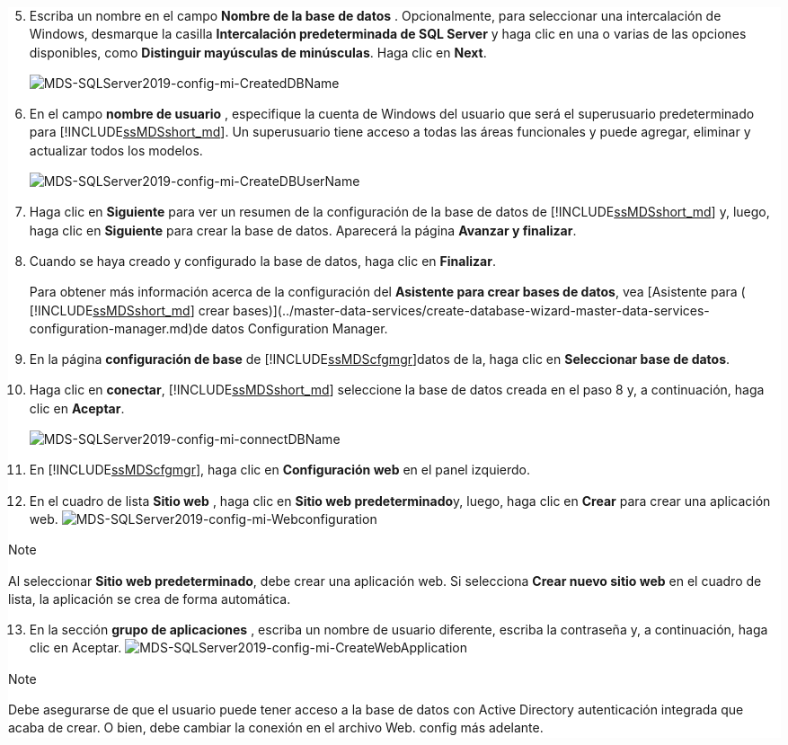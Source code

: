 5. Escriba un nombre en el campo **Nombre de la base de datos** . Opcionalmente, para seleccionar una intercalación de Windows, desmarque la casilla **Intercalación predeterminada de SQL Server** y haga clic en una o varias de las opciones disponibles, como **Distinguir mayúsculas de minúsculas**. Haga clic en **Next**.

    ![MDS-SQLServer2019-config-mi-CreatedDBName](../master-data-services/media/mds-sqlserver2019-config-mi-createddbname.png "MDS-SQLServer2019-config-MI_CreatedDBName")  

6. En el campo **nombre de usuario** , especifique la cuenta de Windows del usuario que será el superusuario predeterminado para [!INCLUDE[ssMDSshort_md](../includes/ssmdsshort-md.md)]. Un superusuario tiene acceso a todas las áreas funcionales y puede agregar, eliminar y actualizar todos los modelos.

    ![MDS-SQLServer2019-config-mi-CreateDBUserName](../master-data-services/media/mds-sqlserver2019-config-mi-createdbusername.png "MDS-SQLServer2019-config-MI_createDBUserName")

7. Haga clic en **Siguiente** para ver un resumen de la configuración de la base de datos de [!INCLUDE[ssMDSshort_md](../includes/ssmdsshort-md.md)] y, luego, haga clic en **Siguiente** para crear la base de datos. Aparecerá la página **Avanzar y finalizar**.

8. Cuando se haya creado y configurado la base de datos, haga clic en **Finalizar**.

    Para obtener más información acerca de la configuración del **Asistente para crear bases de datos**, vea [Asistente para &#40; [!INCLUDE[ssMDSshort_md](../includes/ssmdsshort-md.md)] crear bases&#41;](../master-data-services/create-database-wizard-master-data-services-configuration-manager.md)de datos Configuration Manager.

9. En la página **configuración de base** de [!INCLUDE[ssMDScfgmgr](../includes/ssmdscfgmgr-md.md)]datos de la, haga clic en **Seleccionar base de datos**.

10. Haga clic en **conectar**, [!INCLUDE[ssMDSshort_md](../includes/ssmdsshort-md.md)] seleccione la base de datos creada en el paso 8 y, a continuación, haga clic en **Aceptar**.

    ![MDS-SQLServer2019-config-mi-connectDBName](../master-data-services/media/mds-sqlserver2019-config-mi-connectdbname.png "MDS-SQLServer2019-config-MI_connectDBName")

11. En [!INCLUDE[ssMDScfgmgr](../includes/ssmdscfgmgr-md.md)], haga clic en **Configuración web** en el panel izquierdo.

12. En el cuadro de lista **Sitio web** , haga clic en **Sitio web predeterminado**y, luego, haga clic en **Crear** para crear una aplicación web.
![MDS-SQLServer2019-config-mi-Webconfiguration](../master-data-services/media/mds-sqlserver2019-config-mi-webconfiguration.png "MDS-SQLServer2019-config-MI_WebConfiguration")

   > [!NOTE] 
   > Al seleccionar **Sitio web predeterminado**, debe crear una aplicación web. Si selecciona **Crear nuevo sitio web** en el cuadro de lista, la aplicación se crea de forma automática.

    

13. En la sección **grupo de aplicaciones** , escriba un nombre de usuario diferente, escriba la contraseña y, a continuación, haga clic en Aceptar.
![MDS-SQLServer2019-config-mi-CreateWebApplication](../master-data-services/media/mds-sqlserver2019-config-mi-createwebapplication.png "MDS-SQLServer2019-config-MI_CreateWebApplication")

   > [!NOTE]
   > Debe asegurarse de que el usuario puede tener acceso a la base de datos con Active Directory autenticación integrada que acaba de crear. O bien, debe cambiar la conexión en el archivo Web. config más adelante.

    